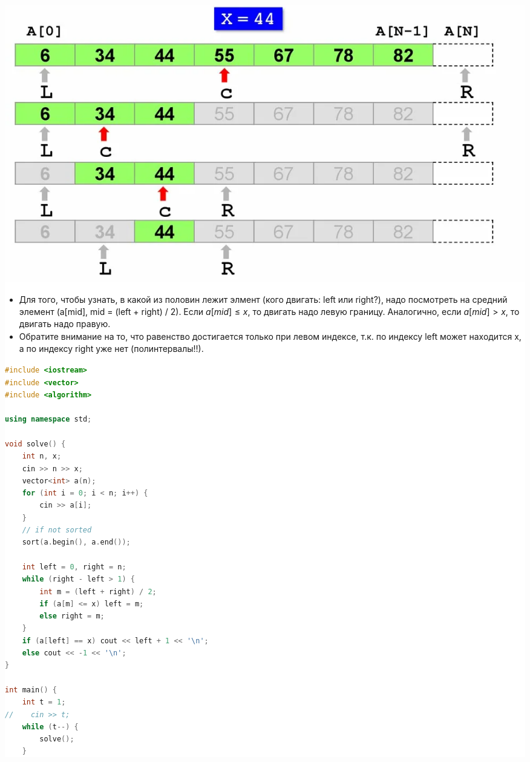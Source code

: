 ![image.png](VII%20Binary%20Search%2011f2e807d74f803285d4d30d441a5ab8/image%201.png)

- Для того, чтобы узнать, в какой из половин лежит элмент (кого двигать: left или right?), надо посмотреть на средний элемент (a[mid], mid = (left + right) / 2). Если $a[mid] \leq x$, то двигать надо левую границу. Аналогично, если $a[mid] > x$, то двигать надо правую.
- Обратите внимание на то, что равенство достигается только при левом индексе, т.к. по индексу left может находится x, а по индексу right уже нет (полинтервалы!!).

```cpp
#include <iostream>
#include <vector>
#include <algorithm>

using namespace std;

void solve() {
    int n, x;
    cin >> n >> x;
    vector<int> a(n);
    for (int i = 0; i < n; i++) {
        cin >> a[i];
    }
    // if not sorted
    sort(a.begin(), a.end());

    int left = 0, right = n;
    while (right - left > 1) {
        int m = (left + right) / 2;
        if (a[m] <= x) left = m;
        else right = m;
    }
    if (a[left] == x) cout << left + 1 << '\n';
    else cout << -1 << '\n';
}

int main() {
    int t = 1;
//    cin >> t;
    while (t--) {
        solve();
    }
```
